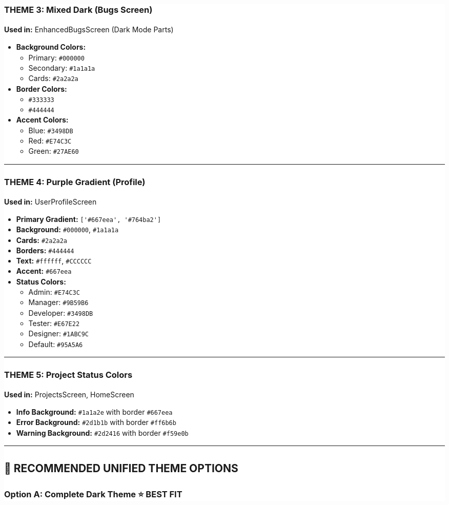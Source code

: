 
### **THEME 3: Mixed Dark (Bugs Screen)**

**Used in:** EnhancedBugsScreen (Dark Mode Parts)

- **Background Colors:**
  - Primary: `#000000`
  - Secondary: `#1a1a1a`
  - Cards: `#2a2a2a`
- **Border Colors:**
  - `#333333`
  - `#444444`
- **Accent Colors:**
  - Blue: `#3498DB`
  - Red: `#E74C3C`
  - Green: `#27AE60`

---

### **THEME 4: Purple Gradient (Profile)**

**Used in:** UserProfileScreen

- **Primary Gradient:** `['#667eea', '#764ba2']`
- **Background:** `#000000`, `#1a1a1a`
- **Cards:** `#2a2a2a`
- **Borders:** `#444444`
- **Text:** `#ffffff`, `#CCCCCC`
- **Accent:** `#667eea`
- **Status Colors:**
  - Admin: `#E74C3C`
  - Manager: `#9B59B6`
  - Developer: `#3498DB`
  - Tester: `#E67E22`
  - Designer: `#1ABC9C`
  - Default: `#95A5A6`

---

### **THEME 5: Project Status Colors**

**Used in:** ProjectsScreen, HomeScreen

- **Info Background:** `#1a1a2e` with border `#667eea`
- **Error Background:** `#2d1b1b` with border `#ff6b6b`
- **Warning Background:** `#2d2416` with border `#f59e0b`

---

## 🎯 **RECOMMENDED UNIFIED THEME OPTIONS**

### **Option A: Complete Dark Theme** ⭐ BEST FIT
